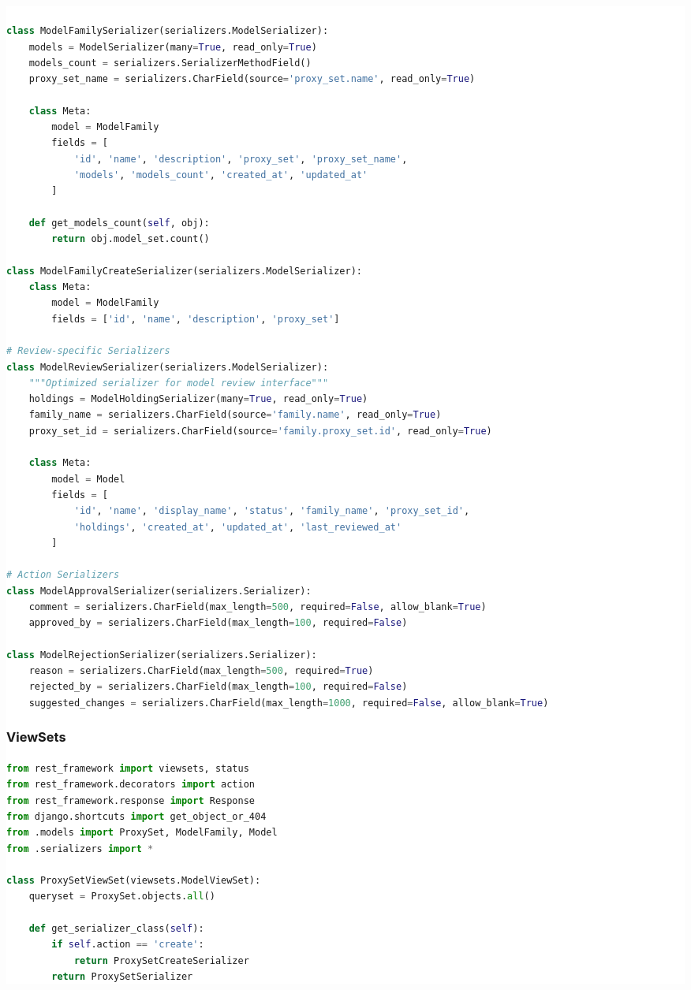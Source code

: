 ```python

class ModelFamilySerializer(serializers.ModelSerializer):
    models = ModelSerializer(many=True, read_only=True)
    models_count = serializers.SerializerMethodField()
    proxy_set_name = serializers.CharField(source='proxy_set.name', read_only=True)
    
    class Meta:
        model = ModelFamily
        fields = [
            'id', 'name', 'description', 'proxy_set', 'proxy_set_name',
            'models', 'models_count', 'created_at', 'updated_at'
        ]
    
    def get_models_count(self, obj):
        return obj.model_set.count()

class ModelFamilyCreateSerializer(serializers.ModelSerializer):
    class Meta:
        model = ModelFamily
        fields = ['id', 'name', 'description', 'proxy_set']

# Review-specific Serializers
class ModelReviewSerializer(serializers.ModelSerializer):
    """Optimized serializer for model review interface"""
    holdings = ModelHoldingSerializer(many=True, read_only=True)
    family_name = serializers.CharField(source='family.name', read_only=True)
    proxy_set_id = serializers.CharField(source='family.proxy_set.id', read_only=True)
    
    class Meta:
        model = Model
        fields = [
            'id', 'name', 'display_name', 'status', 'family_name', 'proxy_set_id',
            'holdings', 'created_at', 'updated_at', 'last_reviewed_at'
        ]

# Action Serializers
class ModelApprovalSerializer(serializers.Serializer):
    comment = serializers.CharField(max_length=500, required=False, allow_blank=True)
    approved_by = serializers.CharField(max_length=100, required=False)

class ModelRejectionSerializer(serializers.Serializer):
    reason = serializers.CharField(max_length=500, required=True)
    rejected_by = serializers.CharField(max_length=100, required=False)
    suggested_changes = serializers.CharField(max_length=1000, required=False, allow_blank=True)
```

### ViewSets

```python
from rest_framework import viewsets, status
from rest_framework.decorators import action
from rest_framework.response import Response
from django.shortcuts import get_object_or_404
from .models import ProxySet, ModelFamily, Model
from .serializers import *

class ProxySetViewSet(viewsets.ModelViewSet):
    queryset = ProxySet.objects.all()
    
    def get_serializer_class(self):
        if self.action == 'create':
            return ProxySetCreateSerializer
        return ProxySetSerializer
```